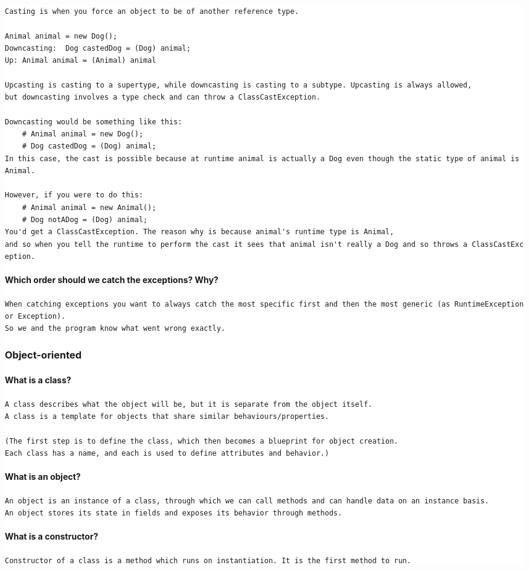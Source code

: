     Casting is when you force an object to be of another reference type.

    Animal animal = new Dog();
    Downcasting:  Dog castedDog = (Dog) animal;
    Up: Animal animal = (Animal) animal

    Upcasting is casting to a supertype, while downcasting is casting to a subtype. Upcasting is always allowed,
    but downcasting involves a type check and can throw a ClassCastException.

    Downcasting would be something like this:
        # Animal animal = new Dog();
        # Dog castedDog = (Dog) animal;
    In this case, the cast is possible because at runtime animal is actually a Dog even though the static type of animal is Animal.

    However, if you were to do this:
        # Animal animal = new Animal();
        # Dog notADog = (Dog) animal;
    You'd get a ClassCastException. The reason why is because animal's runtime type is Animal,
    and so when you tell the runtime to perform the cast it sees that animal isn't really a Dog and so throws a ClassCastException.

#### Which order should we catch the exceptions? Why?

    When catching exceptions you want to always catch the most specific first and then the most generic (as RuntimeException or Exception).
    So we and the program know what went wrong exactly.

### Object-oriented

#### What is a class?

    A class describes what the object will be, but it is separate from the object itself. 
    A class is a template for objects that share similar behaviours/properties.

    (The first step is to define the class, which then becomes a blueprint for object creation.
    Each class has a name, and each is used to define attributes and behavior.)

#### What is an object?

    An object is an instance of a class, through which we can call methods and can handle data on an instance basis.
    An object stores its state in fields and exposes its behavior through methods.

#### What is a constructor?

    Constructor of a class is a method which runs on instantiation. It is the first method to run.
    